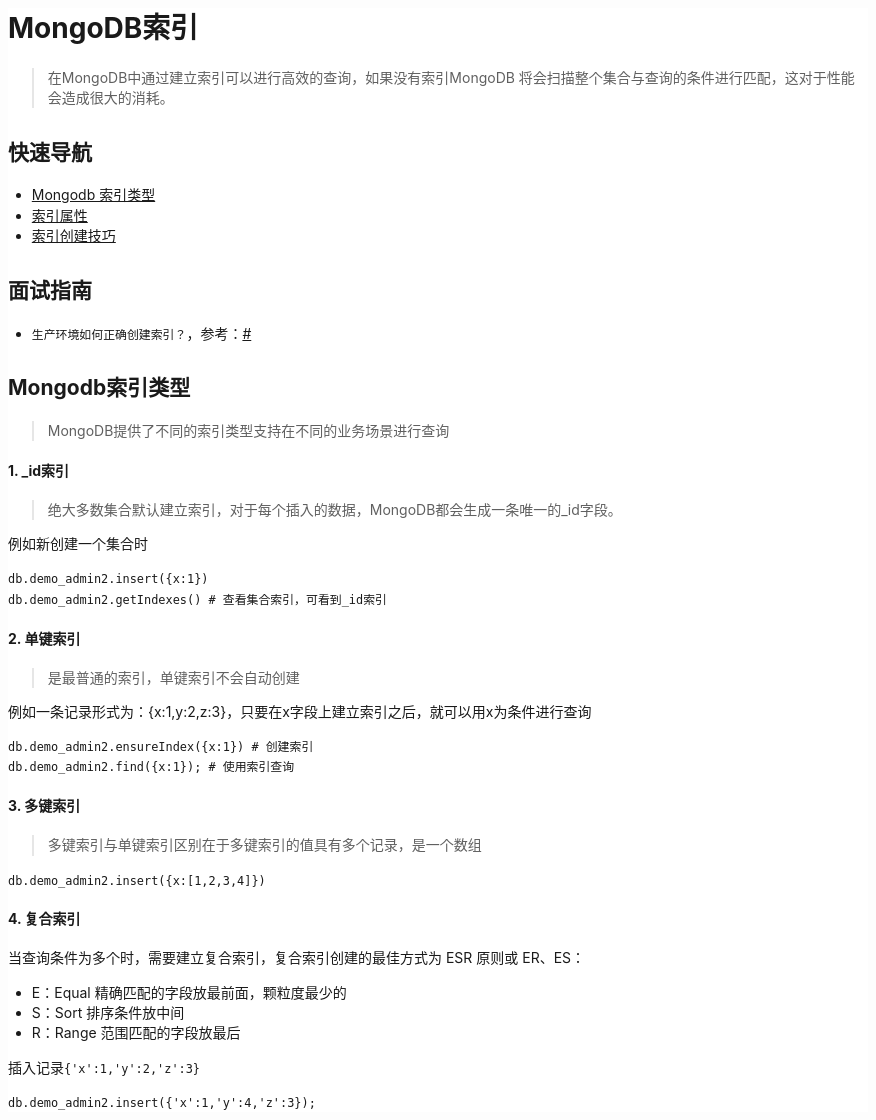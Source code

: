 # MongoDB索引

> 在MongoDB中通过建立索引可以进行高效的查询，如果没有索引MongoDB 将会扫描整个集合与查询的条件进行匹配，这对于性能会造成很大的消耗。

## 快速导航
- [Mongodb 索引类型](#Mongodb索引类型)
- [索引属性](#索引属性)
- [索引创建技巧](#索引创建技巧)

## 面试指南

* ``` 生产环境如何正确创建索引？ ```，参考：[#](#索引创建技巧)

## Mongodb索引类型

> MongoDB提供了不同的索引类型支持在不同的业务场景进行查询

#### 1. _id索引

> 绝大多数集合默认建立索引，对于每个插入的数据，MongoDB都会生成一条唯一的_id字段。

例如新创建一个集合时
```shell
db.demo_admin2.insert({x:1})
db.demo_admin2.getIndexes() # 查看集合索引，可看到_id索引
```

#### 2. 单键索引
> 是最普通的索引，单键索引不会自动创建
	
例如一条记录形式为：{x:1,y:2,z:3}，只要在x字段上建立索引之后，就可以用x为条件进行查询
	
```shell
db.demo_admin2.ensureIndex({x:1}) # 创建索引
db.demo_admin2.find({x:1}); # 使用索引查询
```

#### 3. 多键索引

> 多键索引与单键索引区别在于多键索引的值具有多个记录，是一个数组
	
```shell
db.demo_admin2.insert({x:[1,2,3,4]})
```

#### 4. 复合索引

当查询条件为多个时，需要建立复合索引，复合索引创建的最佳方式为 ESR 原则或 ER、ES：
* E：Equal 精确匹配的字段放最前面，颗粒度最少的
* S：Sort 排序条件放中间
* R：Range 范围匹配的字段放最后
	
插入记录`{'x':1,'y':2,'z':3}`  
```
db.demo_admin2.insert({'x':1,'y':4,'z':3});
```
